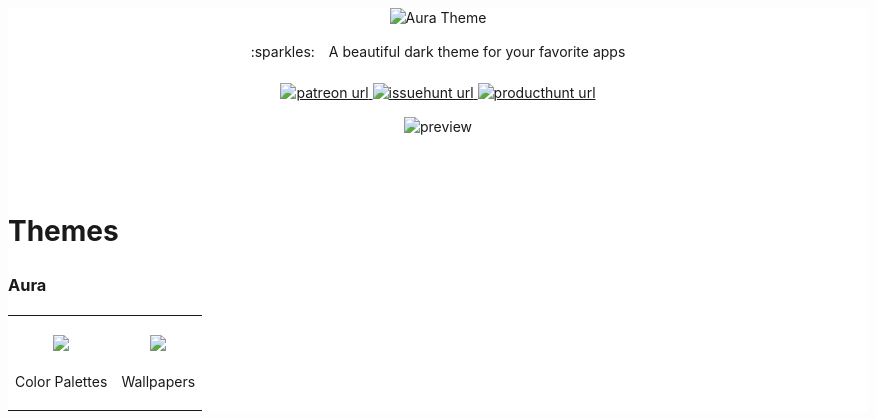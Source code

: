 <p align="center">
  <img src="https://github.com/daltonmenezes/assets/blob/master/images/aura-theme/new-heading.png?raw=true" alt="Aura Theme" width="70%" />
</p>

<p align="center">
:sparkles: A beautiful dark theme for your favorite apps
  <br><br>
  
  
  <a href="https://www.patreon.com/daltonmenezes">
    <img alt="patreon url" src="https://img.shields.io/badge/support%20on-patreon-1C1E26?style=for-the-badge&labelColor=1C1E26&color=61ffca">
  </a>

  
  <a href="https://issuehunt.io/r/daltonmenezes/aura-theme?tab=idle">
    <img alt="issuehunt url" src="https://img.shields.io/badge/fund%20issues-issuehunt-1C1E26?style=for-the-badge&labelColor=1C1E26&color=61ffca">
  </a>

  
  <a href="https://www.producthunt.com/posts/aura-theme">
    <img alt="producthunt url" src="https://img.shields.io/badge/vote%20on-producthunt-1C1E26?style=for-the-badge&labelColor=1C1E26&color=61ffca">
  </a>
</p>

<p align="center">
  <img alt="preview" src="https://github.com/daltonmenezes/assets/blob/master/images/aura-theme/new-preview.png?raw=true" >
</p>

<br/>

# Themes

### Aura

<table>
  <td valign="top">
    <p align="center">
      <a href="https://github.com/daltonmenezes/aura-theme/tree/main/packages/color-palettes">
        <img src="https://github.com/daltonmenezes/assets/blob/master/images/icons/color-palettes-icon.png?raw=true" align="center" />
      </a>
      <br/><br/>
      <span>Color Palettes</span>
    </p>
  </td> 
  <td valign="top">
    <p align="center">
      <a href="https://github.com/daltonmenezes/aura-theme/tree/main/packages/wallpapers">
        <img src="https://github.com/daltonmenezes/assets/blob/master/images/icons/wallpapers.png?raw=true" align="center" />
      </a>
      <br/><br/>
      <span>Wallpapers</span>
    </p>
  </td> 
</table>
